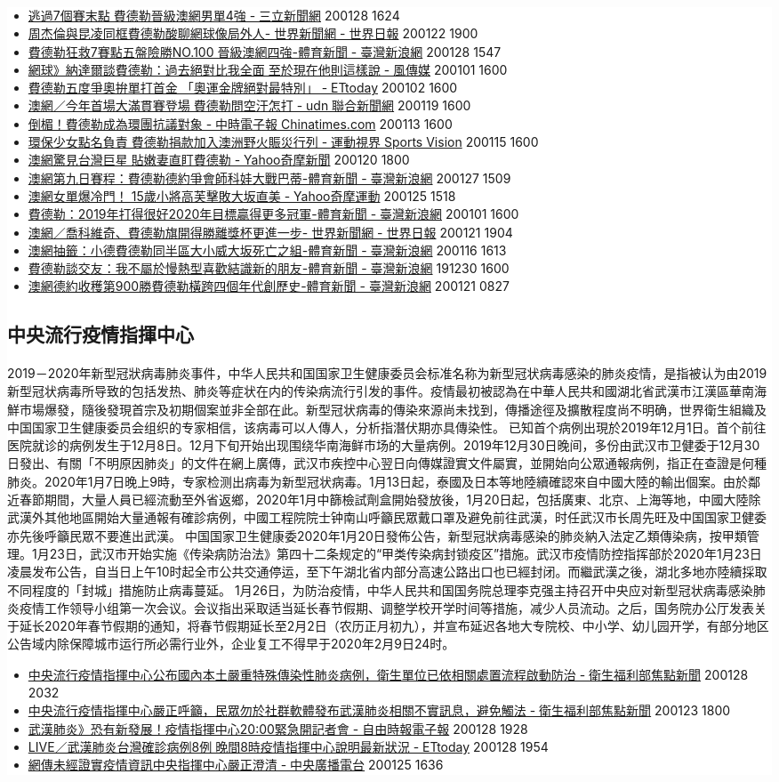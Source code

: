 - [逃過7個賽末點 費德勒晉級澳網男單4強 - 三立新聞網](https://www.setn.com/News.aspx?NewsID=679502 "逃過7個賽末點 費德勒晉級澳網男單4強 - 三立新聞網") 200128 1624
- [周杰倫與昆凌同框費德勒酸聊網球像局外人- 世界新聞網 - 世界日報](https://www.worldjournal.com/6747541/article-%E5%91%A8%E6%9D%B0%E5%80%AB%E8%88%87%E6%98%86%E5%87%8C%E5%90%8C%E6%A1%86%E8%B2%BB%E5%BE%B7%E5%8B%92-%E9%85%B8%E8%81%8A%E7%B6%B2%E7%90%83%E5%83%8F%E5%B1%80%E5%A4%96%E4%BA%BA/ "周杰倫與昆凌同框費德勒酸聊網球像局外人- 世界新聞網 - 世界日報") 200122 1900
- [費德勒狂救7賽點五盤險勝NO.100 晉級澳網四強-體育新聞 - 臺灣新浪網](https://news.sina.com.tw/article/20200128/34089320.html "費德勒狂救7賽點五盤險勝NO.100 晉級澳網四強-體育新聞 - 臺灣新浪網") 200128 1547
- [網球》納達爾談費德勒：過去絕對比我全面 至於現在他則這樣說 - 風傳媒](https://www.storm.mg/article/2131591 "網球》納達爾談費德勒：過去絕對比我全面 至於現在他則這樣說 - 風傳媒") 200101 1600
- [費德勒五度爭奧拚單打首金 「奧運金牌絕對最特別」 - ETtoday](https://sports.ettoday.net/news/1615776 "費德勒五度爭奧拚單打首金 「奧運金牌絕對最特別」 - ETtoday") 200102 1600
- [澳網／今年首場大滿貫賽登場 費德勒問空汙怎打 - udn 聯合新聞網](https://udn.com/news/story/11313/4297540 "澳網／今年首場大滿貫賽登場 費德勒問空汙怎打 - udn 聯合新聞網") 200119 1600
- [倒楣！費德勒成為環團抗議對象 - 中時電子報 Chinatimes.com](https://www.chinatimes.com/realtimenews/20200113002640-260403 "倒楣！費德勒成為環團抗議對象 - 中時電子報 Chinatimes.com") 200113 1600
- [環保少女點名負責 費德勒捐款加入澳洲野火賑災行列 - 運動視界 Sports Vision](https://www.sportsv.net/articles/70834 "環保少女點名負責 費德勒捐款加入澳洲野火賑災行列 - 運動視界 Sports Vision") 200115 1600
- [澳網驚見台灣巨星 貼嫩妻直盯費德勒 - Yahoo奇摩新聞](https://tw.news.yahoo.com/%E6%BE%B3%E7%B6%B2%E9%A9%9A%E8%A6%8B%E5%8F%B0%E7%81%A3%E5%B7%A8%E6%98%9F-%E8%B2%BC%E5%AB%A9%E5%A6%BB%E7%9B%B4%E7%9B%AF%E8%B2%BB%E5%BE%B7%E5%8B%92-092503879.html "澳網驚見台灣巨星 貼嫩妻直盯費德勒 - Yahoo奇摩新聞") 200120 1800
- [澳網第九日賽程：費德勒德約爭會師科娃大戰巴蒂-體育新聞 - 臺灣新浪網](https://news.sina.com.tw/article/20200127/34084890.html "澳網第九日賽程：費德勒德約爭會師科娃大戰巴蒂-體育新聞 - 臺灣新浪網") 200127 1509
- [澳網女單爆冷門！ 15歲小將高芙擊敗大坂直美 - Yahoo奇摩運動](https://tw.sports.yahoo.com/news/%E6%BE%B3%E7%B6%B2%E5%A5%B3%E5%96%AE%E7%88%86%E5%86%B7%E9%96%80-15%E6%AD%B2%E5%B0%8F%E5%B0%87%E9%AB%98%E8%8A%99%E6%93%8A%E6%95%97%E5%A4%A7%E5%9D%82%E7%9B%B4%E7%BE%8E-053937311.html "澳網女單爆冷門！ 15歲小將高芙擊敗大坂直美 - Yahoo奇摩運動") 200125 1518
- [費德勒：2019年打得很好2020年目標贏得更多冠軍-體育新聞 - 臺灣新浪網](https://news.sina.com.tw/article/20200101/33873320.html "費德勒：2019年打得很好2020年目標贏得更多冠軍-體育新聞 - 臺灣新浪網") 200101 1600
- [澳網／喬科維奇、費德勒旗開得勝離獎杯更進一步- 世界新聞網 - 世界日報](https://www.worldjournal.com/6745416/article-link/ "澳網／喬科維奇、費德勒旗開得勝離獎杯更進一步- 世界新聞網 - 世界日報") 200121 1904
- [澳網抽籤：小德費德勒同半區大小威大坂死亡之組-體育新聞 - 臺灣新浪網](https://news.sina.com.tw/article/20200116/34007764.html "澳網抽籤：小德費德勒同半區大小威大坂死亡之組-體育新聞 - 臺灣新浪網") 200116 1613
- [費德勒談交友：我不屬於慢熱型喜歡結識新的朋友-體育新聞 - 臺灣新浪網](https://news.sina.com.tw/article/20191230/33848536.html "費德勒談交友：我不屬於慢熱型喜歡結識新的朋友-體育新聞 - 臺灣新浪網") 191230 1600
- [澳網德約收穫第900勝費德勒橫跨四個年代創歷史-體育新聞 - 臺灣新浪網](https://news.sina.com.tw/article/20200121/34044302.html "澳網德約收穫第900勝費德勒橫跨四個年代創歷史-體育新聞 - 臺灣新浪網") 200121 0827

## 中央流行疫情指揮中心

2019－2020年新型冠狀病毒肺炎事件，中华人民共和国国家卫生健康委员会标准名称为新型冠状病毒感染的肺炎疫情，是指被认为由2019新型冠状病毒所导致的包括发热、肺炎等症状在内的传染病流行引发的事件。疫情最初被認為在中華人民共和國湖北省武漢市江漢區華南海鮮市場爆發，隨後發現首宗及初期個案並非全部在此。新型冠状病毒的傳染來源尚未找到，傳播途徑及擴散程度尚不明确，世界衛生組織及中国国家卫生健康委员会组织的专家相信，该病毒可以人傳人，分析指潛伏期亦具傳染性。
已知首个病例出現於2019年12月1日。首个前往医院就诊的病例发生于12月8日。12月下旬开始出现围绕华南海鲜市场的大量病例。2019年12月30日晚间，多份由武汉市卫健委于12月30日發出、有關「不明原因肺炎」的文件在網上廣傳，武汉市疾控中心翌日向傳媒證實文件屬實，並開始向公眾通報病例，指正在查證是何種肺炎。2020年1月7日晚上9時，专家检测出病毒为新型冠状病毒。1月13日起，泰國及日本等地陸續確認來自中國大陸的輸出個案。由於鄰近春節期間，大量人員已經流動至外省返鄉，2020年1月中篩檢試劑盒開始發放後，1月20日起，包括廣東、北京、上海等地，中國大陸除武漢外其他地區開始大量通報有確診病例，中國工程院院士钟南山呼籲民眾戴口罩及避免前往武漢，时任武汉市长周先旺及中国国家卫健委亦先後呼籲民眾不要進出武漢。
中国国家卫生健康委2020年1月20日發佈公告，新型冠狀病毒感染的肺炎納入法定乙類傳染病，按甲類管理。1月23日，武汉市开始实施《传染病防治法》第四十二条规定的“甲类传染病封锁疫区”措施。武汉市疫情防控指挥部於2020年1月23日凌晨发布公告，自当日上午10时起全市公共交通停运，至下午湖北省内部分高速公路出口也已經封闭。而繼武漢之後，湖北多地亦陸續採取不同程度的「封城」措施防止病毒蔓延。
1月26日，为防治疫情，中华人民共和国国务院总理李克强主持召开中央应对新型冠状病毒感染肺炎疫情工作领导小组第一次会议。会议指出采取适当延长春节假期、调整学校开学时间等措施，减少人员流动。之后，国务院办公厅发表关于延长2020年春节假期的通知，将春节假期延长至2月2日（农历正月初九），并宣布延迟各地大专院校、中小学、幼儿园开学，有部分地区公告域内除保障城市运行所必需行业外，企业复工不得早于2020年2月9日24时。
- [中央流行疫情指揮中心公布國內本土嚴重特殊傳染性肺炎病例，衛生單位已依相關處置流程啟動防治 - 衛生福利部焦點新聞](https://www.mohw.gov.tw/cp-16-51223-1.html "中央流行疫情指揮中心公布國內本土嚴重特殊傳染性肺炎病例，衛生單位已依相關處置流程啟動防治 - 衛生福利部焦點新聞") 200128 2032
- [中央流行疫情指揮中心嚴正呼籲，民眾勿於社群軟體發布武漢肺炎相關不實訊息，避免觸法 - 衛生福利部焦點新聞](https://www.mohw.gov.tw/cp-16-51204-1.html "中央流行疫情指揮中心嚴正呼籲，民眾勿於社群軟體發布武漢肺炎相關不實訊息，避免觸法 - 衛生福利部焦點新聞") 200123 1800
- [武漢肺炎》恐有新發展！疫情指揮中心20:00緊急開記者會 - 自由時報電子報](https://news.ltn.com.tw/news/life/breakingnews/3051172 "武漢肺炎》恐有新發展！疫情指揮中心20:00緊急開記者會 - 自由時報電子報") 200128 1928
- [LIVE／武漢肺炎台灣確診病例8例 晚間8時疫情指揮中心說明最新狀況 - ETtoday](https://www.ettoday.net/news/20200128/1633641.htm "LIVE／武漢肺炎台灣確診病例8例 晚間8時疫情指揮中心說明最新狀況 - ETtoday") 200128 1954
- [網傳未經證實疫情資訊中央指揮中心嚴正澄清 - 中央廣播電台](https://www.rti.org.tw/news/view/id/2049326 "網傳未經證實疫情資訊中央指揮中心嚴正澄清 - 中央廣播電台") 200125 1636